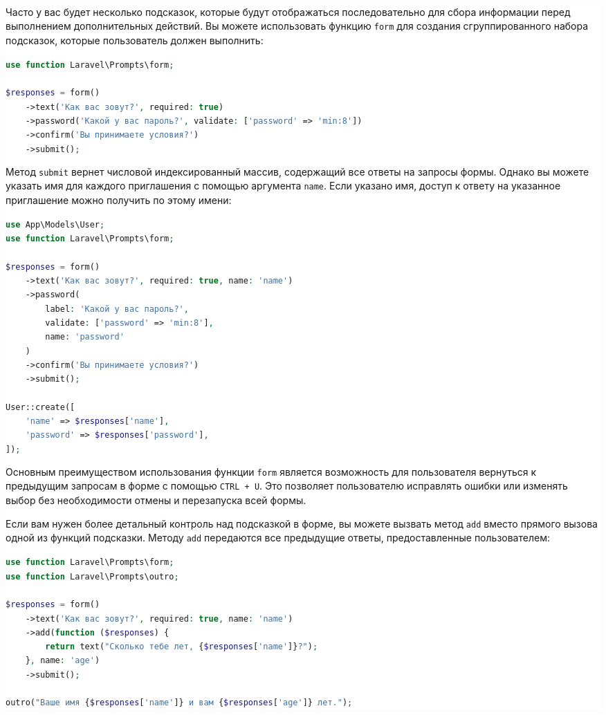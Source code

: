 Часто у вас будет несколько подсказок, которые будут отображаться последовательно для сбора информации перед выполнением дополнительных действий. Вы можете использовать функцию `form` для создания сгруппированного набора подсказок, которые пользователь должен выполнить:

```php
use function Laravel\Prompts\form;

$responses = form()
    ->text('Как вас зовут?', required: true)
    ->password('Какой у вас пароль?', validate: ['password' => 'min:8'])
    ->confirm('Вы принимаете условия?')
    ->submit();
```

Метод `submit` вернет числовой индексированный массив, содержащий все ответы на запросы формы. Однако вы можете указать имя для каждого приглашения с помощью аргумента `name`. Если указано имя, доступ к ответу на указанное приглашение можно получить по этому имени:

```php
use App\Models\User;
use function Laravel\Prompts\form;

$responses = form()
    ->text('Как вас зовут?', required: true, name: 'name')
    ->password(
        label: 'Какой у вас пароль?',
        validate: ['password' => 'min:8'],
        name: 'password'
    )
    ->confirm('Вы принимаете условия?')
    ->submit();

User::create([
    'name' => $responses['name'],
    'password' => $responses['password'],
]);
```

Основным преимуществом использования функции `form` является возможность для пользователя вернуться к предыдущим запросам в форме с помощью `CTRL + U`. Это позволяет пользователю исправлять ошибки или изменять выбор без необходимости отмены и перезапуска всей формы.

Если вам нужен более детальный контроль над подсказкой в ​​форме, вы можете вызвать метод `add` вместо прямого вызова одной из функций подсказки. Методу `add` передаются все предыдущие ответы, предоставленные пользователем:

```php
use function Laravel\Prompts\form;
use function Laravel\Prompts\outro;

$responses = form()
    ->text('Как вас зовут?', required: true, name: 'name')
    ->add(function ($responses) {
        return text("Сколько тебе лет, {$responses['name']}?");
    }, name: 'age')
    ->submit();

outro("Ваше имя {$responses['name']} и вам {$responses['age']} лет.");
```
